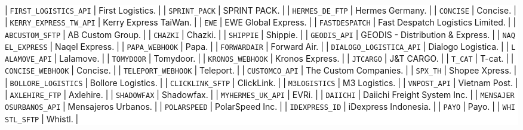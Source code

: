 | `FIRST_LOGISTICS_API` | First Logistics. |
| `SPRINT_PACK` | SPRINT PACK. |
| `HERMES_DE_FTP` | Hermes Germany. |
| `CONCISE` | Concise. |
| `KERRY_EXPRESS_TW_API` | Kerry Express TaiWan. |
| `EWE` | EWE Global Express. |
| `FASTDESPATCH` | Fast Despatch Logistics Limited. |
| `ABCUSTOM_SFTP` | AB Custom Group. |
| `CHAZKI` | Chazki. |
| `SHIPPIE` | Shippie. |
| `GEODIS_API` | GEODIS - Distribution & Express. |
| `NAQEL_EXPRESS` | Naqel Express. |
| `PAPA_WEBHOOK` | Papa. |
| `FORWARDAIR` | Forward Air. |
| `DIALOGO_LOGISTICA_API` | Dialogo Logistica. |
| `LALAMOVE_API` | Lalamove. |
| `TOMYDOOR` | Tomydoor. |
| `KRONOS_WEBHOOK` | Kronos Express. |
| `JTCARGO` | J&T CARGO. |
| `T_CAT` | T-cat. |
| `CONCISE_WEBHOOK` | Concise. |
| `TELEPORT_WEBHOOK` | Teleport. |
| `CUSTOMCO_API` | The Custom Companies. |
| `SPX_TH` | Shopee Xpress. |
| `BOLLORE_LOGISTICS` | Bollore Logistics. |
| `CLICKLINK_SFTP` | ClickLink. |
| `M3LOGISTICS` | M3 Logistics. |
| `VNPOST_API` | Vietnam Post. |
| `AXLEHIRE_FTP` | Axlehire. |
| `SHADOWFAX` | Shadowfax. |
| `MYHERMES_UK_API` | EVRi. |
| `DAIICHI` | Daiichi Freight System Inc. |
| `MENSAJEROSURBANOS_API` | Mensajeros Urbanos. |
| `POLARSPEED` | PolarSpeed Inc. |
| `IDEXPRESS_ID` | iDexpress Indonesia. |
| `PAYO` | Payo. |
| `WHISTL_SFTP` | Whistl. |